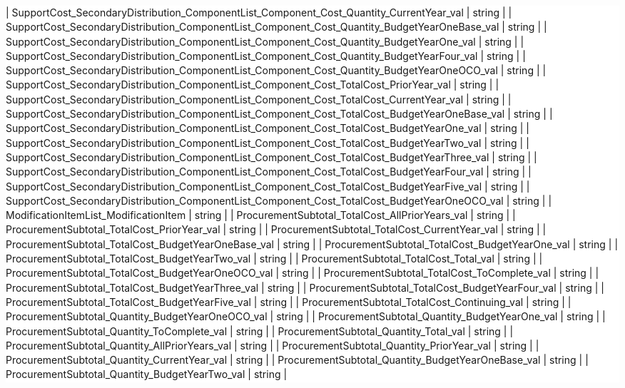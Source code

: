 | SupportCost\_SecondaryDistribution\_ComponentList\_Component\_Cost\_Quantity\_CurrentYear\_val  | string  |
| SupportCost\_SecondaryDistribution\_ComponentList\_Component\_Cost\_Quantity\_BudgetYearOneBase\_val  | string  |
| SupportCost\_SecondaryDistribution\_ComponentList\_Component\_Cost\_Quantity\_BudgetYearOne\_val  | string  |
| SupportCost\_SecondaryDistribution\_ComponentList\_Component\_Cost\_Quantity\_BudgetYearFour\_val  | string  |
| SupportCost\_SecondaryDistribution\_ComponentList\_Component\_Cost\_Quantity\_BudgetYearOneOCO\_val  | string  |
| SupportCost\_SecondaryDistribution\_ComponentList\_Component\_Cost\_TotalCost\_PriorYear\_val  | string  |
| SupportCost\_SecondaryDistribution\_ComponentList\_Component\_Cost\_TotalCost\_CurrentYear\_val  | string  |
| SupportCost\_SecondaryDistribution\_ComponentList\_Component\_Cost\_TotalCost\_BudgetYearOneBase\_val  | string  |
| SupportCost\_SecondaryDistribution\_ComponentList\_Component\_Cost\_TotalCost\_BudgetYearOne\_val  | string  |
| SupportCost\_SecondaryDistribution\_ComponentList\_Component\_Cost\_TotalCost\_BudgetYearTwo\_val  | string  |
| SupportCost\_SecondaryDistribution\_ComponentList\_Component\_Cost\_TotalCost\_BudgetYearThree\_val  | string  |
| SupportCost\_SecondaryDistribution\_ComponentList\_Component\_Cost\_TotalCost\_BudgetYearFour\_val  | string  |
| SupportCost\_SecondaryDistribution\_ComponentList\_Component\_Cost\_TotalCost\_BudgetYearFive\_val  | string  |
| SupportCost\_SecondaryDistribution\_ComponentList\_Component\_Cost\_TotalCost\_BudgetYearOneOCO\_val  | string  |
| ModificationItemList\_ModificationItem  | string  |
| ProcurementSubtotal\_TotalCost\_AllPriorYears\_val  | string  |
| ProcurementSubtotal\_TotalCost\_PriorYear\_val  | string  |
| ProcurementSubtotal\_TotalCost\_CurrentYear\_val  | string  |
| ProcurementSubtotal\_TotalCost\_BudgetYearOneBase\_val  | string  |
| ProcurementSubtotal\_TotalCost\_BudgetYearOne\_val  | string  |
| ProcurementSubtotal\_TotalCost\_BudgetYearTwo\_val  | string  |
| ProcurementSubtotal\_TotalCost\_Total\_val  | string  |
| ProcurementSubtotal\_TotalCost\_BudgetYearOneOCO\_val  | string  |
| ProcurementSubtotal\_TotalCost\_ToComplete\_val  | string  |
| ProcurementSubtotal\_TotalCost\_BudgetYearThree\_val  | string  |
| ProcurementSubtotal\_TotalCost\_BudgetYearFour\_val  | string  |
| ProcurementSubtotal\_TotalCost\_BudgetYearFive\_val  | string  |
| ProcurementSubtotal\_TotalCost\_Continuing\_val  | string  |
| ProcurementSubtotal\_Quantity\_BudgetYearOneOCO\_val  | string  |
| ProcurementSubtotal\_Quantity\_BudgetYearOne\_val  | string  |
| ProcurementSubtotal\_Quantity\_ToComplete\_val  | string  |
| ProcurementSubtotal\_Quantity\_Total\_val  | string  |
| ProcurementSubtotal\_Quantity\_AllPriorYears\_val  | string  |
| ProcurementSubtotal\_Quantity\_PriorYear\_val  | string  |
| ProcurementSubtotal\_Quantity\_CurrentYear\_val  | string  |
| ProcurementSubtotal\_Quantity\_BudgetYearOneBase\_val  | string  |
| ProcurementSubtotal\_Quantity\_BudgetYearTwo\_val  | string  |